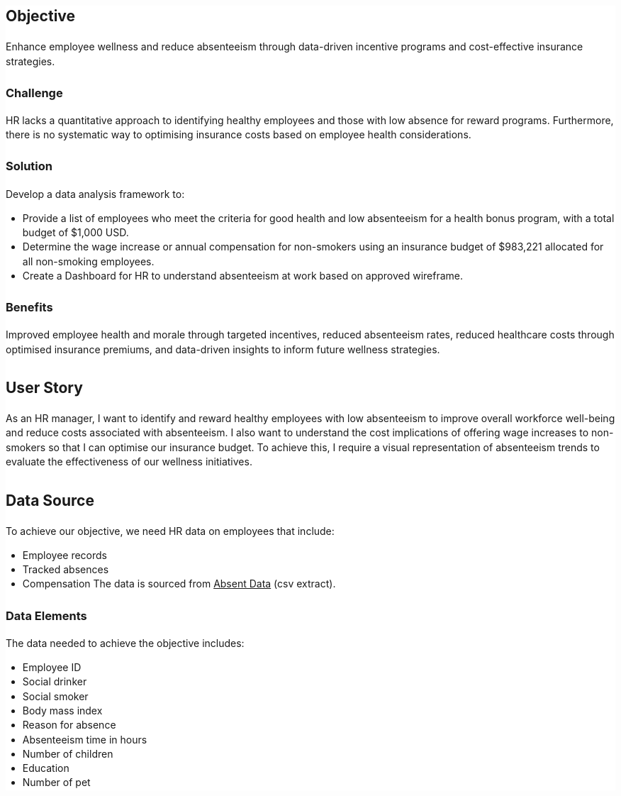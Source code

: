 ## Objective
Enhance employee wellness and reduce absenteeism through data-driven incentive programs and cost-effective insurance strategies.

### Challenge
HR lacks a quantitative approach to identifying healthy employees and those with low absence for reward programs. Furthermore, there is no systematic way to optimising insurance costs based on employee health considerations.

### Solution
Develop a data analysis framework to:
- Provide a list of employees who meet the criteria for good health and low absenteeism for a health bonus program, with a total budget of $1,000 USD.
- Determine the wage increase or annual compensation for non-smokers using an insurance budget of $983,221 allocated for all non-smoking employees.
- Create a Dashboard for HR to understand absenteeism at work based on approved wireframe.

### Benefits
Improved employee health and morale through targeted incentives, reduced absenteeism rates, reduced healthcare costs through optimised insurance premiums, and data-driven insights to inform future wellness strategies.


## User Story
As an HR manager, I want to identify and reward healthy employees with low absenteeism to improve overall workforce well-being and reduce costs associated with absenteeism. I also want to understand the cost implications of offering wage increases to non-smokers so that I can optimise our insurance budget. To achieve this, I require a visual representation of absenteeism trends to evaluate the effectiveness of our wellness initiatives.


## Data Source
To achieve our objective, we need HR data on employees that include:
- Employee records
- Tracked absences
- Compensation
The data is sourced from [Absent Data](https://absentdata.com/data-analysis/where-to-find-data/) (csv extract).

### Data Elements
The data needed to achieve the objective includes:
- Employee ID
- Social drinker
- Social smoker
- Body mass index
- Reason for absence
- Absenteeism time in hours
- Number of children
- Education
- Number of pet 
